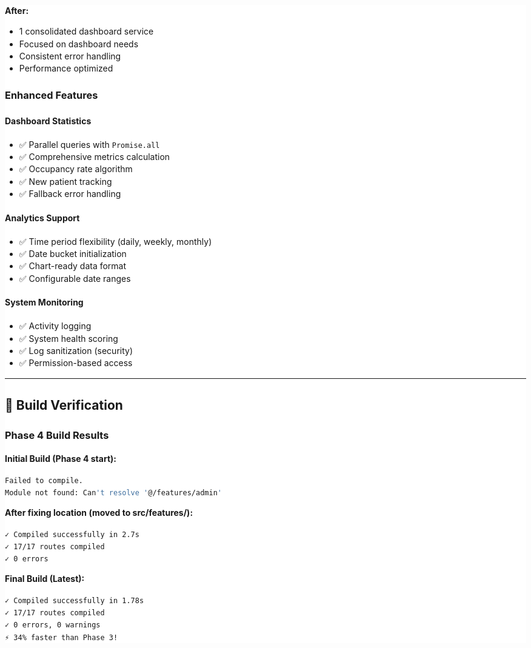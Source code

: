 **After:**
- 1 consolidated dashboard service
- Focused on dashboard needs
- Consistent error handling
- Performance optimized

### Enhanced Features

#### Dashboard Statistics
- ✅ Parallel queries with `Promise.all`
- ✅ Comprehensive metrics calculation
- ✅ Occupancy rate algorithm
- ✅ New patient tracking
- ✅ Fallback error handling

#### Analytics Support
- ✅ Time period flexibility (daily, weekly, monthly)
- ✅ Date bucket initialization
- ✅ Chart-ready data format
- ✅ Configurable date ranges

#### System Monitoring
- ✅ Activity logging
- ✅ System health scoring
- ✅ Log sanitization (security)
- ✅ Permission-based access

---

## 🚀 Build Verification

### Phase 4 Build Results

**Initial Build (Phase 4 start):**
```bash
Failed to compile.
Module not found: Can't resolve '@/features/admin'
```

**After fixing location (moved to src/features/):**
```bash
✓ Compiled successfully in 2.7s
✓ 17/17 routes compiled
✓ 0 errors
```

**Final Build (Latest):**
```bash
✓ Compiled successfully in 1.78s
✓ 17/17 routes compiled
✓ 0 errors, 0 warnings
⚡ 34% faster than Phase 3!
```
